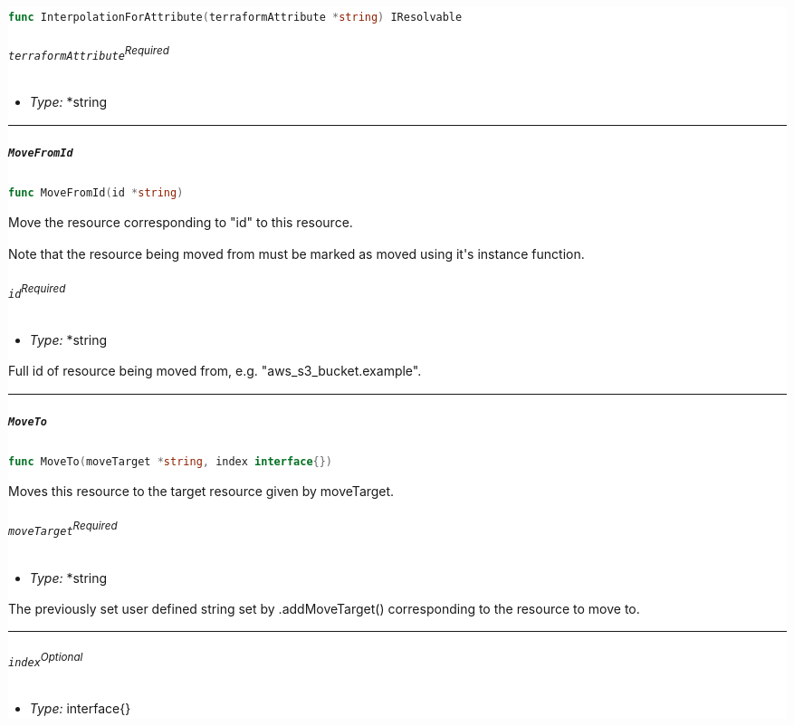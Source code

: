 ```go
func InterpolationForAttribute(terraformAttribute *string) IResolvable
```

###### `terraformAttribute`<sup>Required</sup> <a name="terraformAttribute" id="@cdktf/provider-vault.transformTemplate.TransformTemplate.interpolationForAttribute.parameter.terraformAttribute"></a>

- *Type:* *string

---

##### `MoveFromId` <a name="MoveFromId" id="@cdktf/provider-vault.transformTemplate.TransformTemplate.moveFromId"></a>

```go
func MoveFromId(id *string)
```

Move the resource corresponding to "id" to this resource.

Note that the resource being moved from must be marked as moved using it's instance function.

###### `id`<sup>Required</sup> <a name="id" id="@cdktf/provider-vault.transformTemplate.TransformTemplate.moveFromId.parameter.id"></a>

- *Type:* *string

Full id of resource being moved from, e.g. "aws_s3_bucket.example".

---

##### `MoveTo` <a name="MoveTo" id="@cdktf/provider-vault.transformTemplate.TransformTemplate.moveTo"></a>

```go
func MoveTo(moveTarget *string, index interface{})
```

Moves this resource to the target resource given by moveTarget.

###### `moveTarget`<sup>Required</sup> <a name="moveTarget" id="@cdktf/provider-vault.transformTemplate.TransformTemplate.moveTo.parameter.moveTarget"></a>

- *Type:* *string

The previously set user defined string set by .addMoveTarget() corresponding to the resource to move to.

---

###### `index`<sup>Optional</sup> <a name="index" id="@cdktf/provider-vault.transformTemplate.TransformTemplate.moveTo.parameter.index"></a>

- *Type:* interface{}
